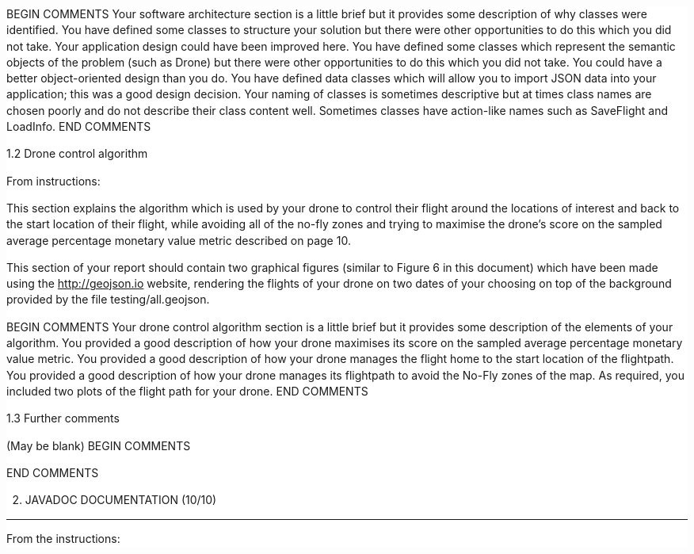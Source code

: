 BEGIN COMMENTS
Your software architecture section is a little brief but it provides some
description of why classes were identified.
You have defined some classes to structure your solution but there were
other opportunities to do this which you did not take. Your application
design could have been improved here.
You have defined some classes which represent the semantic objects of the
problem (such as Drone) but there were other opportunities to do this which
you did not take. You could have a better object-oriented design than you
do.
You have defined data classes which will allow you to import JSON data into
your application; this was a good design decision.
Your naming of classes is sometimes descriptive but at times class names are
chosen poorly and do not describe their class content well.  Sometimes
classes have action-like names such as SaveFlight and LoadInfo.
END COMMENTS

1.2 Drone control algorithm

From instructions:

  This section explains the algorithm which is used by your drone to
  control their flight around the locations of interest and back to
  the start location of their flight, while avoiding all of the no-fly
  zones and trying to maximise the drone’s score on the sampled
  average percentage monetary value metric described on page 10.

  This section of your report should contain two graphical figures
  (similar to Figure 6 in this document) which have been made using
  the http://geojson.io website, rendering the flights of your drone
  on two dates of your choosing on top of the background provided by
  the file testing/all.geojson.


BEGIN COMMENTS
Your drone control algorithm section is a little brief but it provides some
description of the elements of your algorithm.
You provided a good description of how your drone maximises its score on the
sampled average percentage monetary value metric.
You provided a good description of how your drone manages the flight home to
the start location of the flightpath.
You provided a good description of how your drone manages its flightpath to
avoid the No-Fly zones of the map.
As required, you included two plots of the flight path for your drone.
END COMMENTS

1.3 Further comments

(May be blank)
BEGIN COMMENTS

END COMMENTS


2. JAVADOC DOCUMENTATION (10/10)
-----------------------------
From the instructions:
